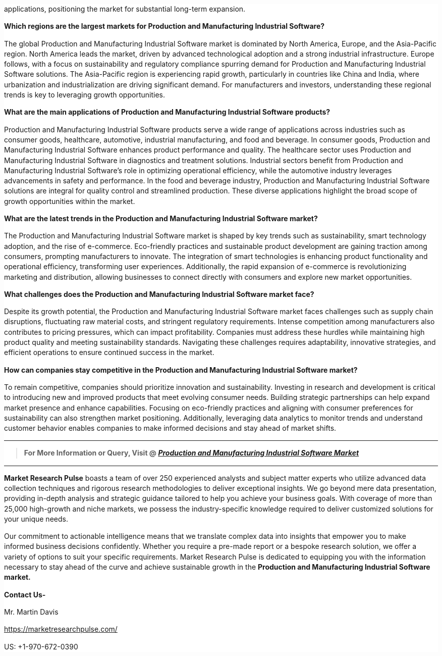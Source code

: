 applications, positioning the market for substantial long-term expansion.</p><p><strong>Which regions are the largest markets for Production and Manufacturing Industrial Software?</strong></p><p>The global Production and Manufacturing Industrial Software market is dominated by North America, Europe, and the Asia-Pacific region. North America leads the market, driven by advanced technological adoption and a strong industrial infrastructure. Europe follows, with a focus on sustainability and regulatory compliance spurring demand for Production and Manufacturing Industrial Software solutions. The Asia-Pacific region is experiencing rapid growth, particularly in countries like China and India, where urbanization and industrialization are driving significant demand. For manufacturers and investors, understanding these regional trends is key to leveraging growth opportunities.</p><p><strong>What are the main applications of Production and Manufacturing Industrial Software products?</strong></p><p>Production and Manufacturing Industrial Software products serve a wide range of applications across industries such as consumer goods, healthcare, automotive, industrial manufacturing, and food and beverage. In consumer goods, Production and Manufacturing Industrial Software enhances product performance and quality. The healthcare sector uses Production and Manufacturing Industrial Software in diagnostics and treatment solutions. Industrial sectors benefit from Production and Manufacturing Industrial Software&rsquo;s role in optimizing operational efficiency, while the automotive industry leverages advancements in safety and performance. In the food and beverage industry, Production and Manufacturing Industrial Software solutions are integral for quality control and streamlined production. These diverse applications highlight the broad scope of growth opportunities within the market.</p><p><strong>What are the latest trends in the Production and Manufacturing Industrial Software market?</strong></p><p>The Production and Manufacturing Industrial Software market is shaped by key trends such as sustainability, smart technology adoption, and the rise of e-commerce. Eco-friendly practices and sustainable product development are gaining traction among consumers, prompting manufacturers to innovate. The integration of smart technologies is enhancing product functionality and operational efficiency, transforming user experiences. Additionally, the rapid expansion of e-commerce is revolutionizing marketing and distribution, allowing businesses to connect directly with consumers and explore new market opportunities.</p><p><strong>What challenges does the Production and Manufacturing Industrial Software market face?</strong></p><p>Despite its growth potential, the Production and Manufacturing Industrial Software market faces challenges such as supply chain disruptions, fluctuating raw material costs, and stringent regulatory requirements. Intense competition among manufacturers also contributes to pricing pressures, which can impact profitability. Companies must address these hurdles while maintaining high product quality and meeting sustainability standards. Navigating these challenges requires adaptability, innovative strategies, and efficient operations to ensure continued success in the market.</p><p><strong>How can companies stay competitive in the Production and Manufacturing Industrial Software market?</strong></p><p>To remain competitive, companies should prioritize innovation and sustainability. Investing in research and development is critical to introducing new and improved products that meet evolving consumer needs. Building strategic partnerships can help expand market presence and enhance capabilities. Focusing on eco-friendly practices and aligning with consumer preferences for sustainability can also strengthen market positioning. Additionally, leveraging data analytics to monitor trends and understand customer behavior enables companies to make informed decisions and stay ahead of market shifts.</p><hr /><blockquote><p><strong>For More Information or Query, Visit @&nbsp;<em><a href="https://marketresearchpulse.com/report/16604/production-and-manufacturing-industrial-software-market?utm_source=Linkedin&utm_medium=021">Production and Manufacturing Industrial Software Market</a></em></strong></p></blockquote><hr /><p><strong>Market Research Pulse</strong> boasts a team of over 250 experienced analysts and subject matter experts who utilize advanced data collection techniques and rigorous research methodologies to deliver exceptional insights. We go beyond mere data presentation, providing in-depth analysis and strategic guidance tailored to help you achieve your business goals. With coverage of more than 25,000 high-growth and niche markets, we possess the industry-specific knowledge required to deliver customized solutions for your unique needs.</p><p>Our commitment to actionable intelligence means that we translate complex data into insights that empower you to make informed business decisions confidently. Whether you require a pre-made report or a bespoke research solution, we offer a variety of options to suit your specific requirements. Market Research Pulse is dedicated to equipping you with the information necessary to stay ahead of the curve and achieve sustainable growth in the <strong>Production and Manufacturing Industrial Software market.</strong></p><p><strong>Contact Us-</strong></p><p>Mr. Martin Davis</p><p>https://marketresearchpulse.com/</p><p>US: +1-970-672-0390</p>
